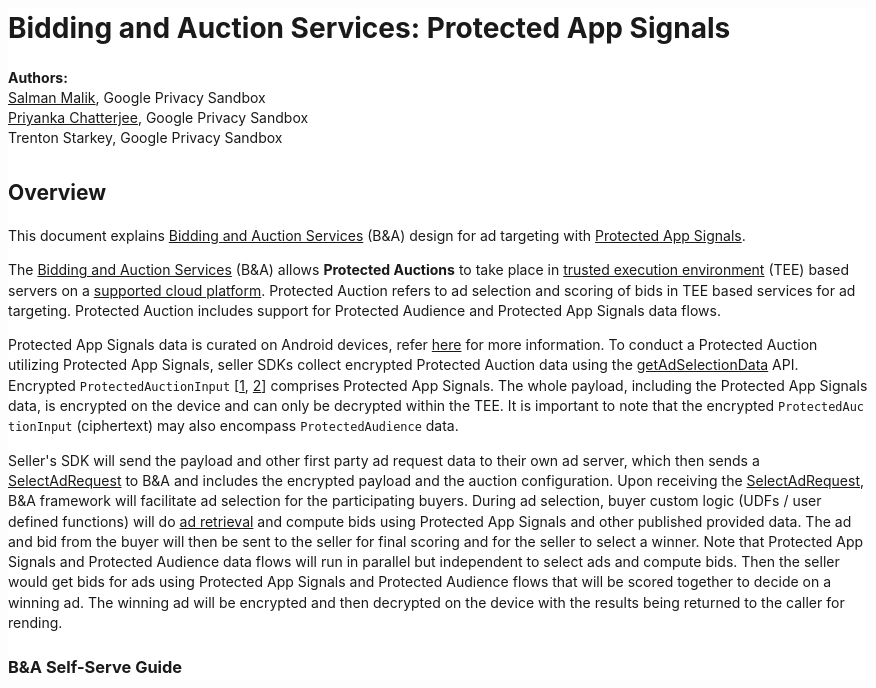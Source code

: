# Bidding and Auction Services: Protected App Signals

**Authors:** <br>
[Salman Malik][1], Google Privacy Sandbox <br>
[Priyanka Chatterjee][2], Google Privacy Sandbox <br>
Trenton Starkey,  Google Privacy Sandbox <br>

## Overview

This document explains [Bidding and Auction Services](https://github.com/privacysandbox/protected-auction-services-docs/blob/main/bidding_auction_services_system_design.md#overview) (B&A) design for ad targeting with [Protected App Signals](https://developer.android.com/design-for-safety/privacy-sandbox/protected-app-signals).

The [Bidding and Auction Services](https://github.com/privacysandbox/fledge-docs/blob/main/bidding_auction_services_api.md) (B&A) allows **Protected Auctions** to take place in [trusted execution environment](https://github.com/privacysandbox/fledge-docs/blob/main/trusted_services_overview.md#trusted-execution-environment) (TEE) based servers on a [supported cloud platform](https://github.com/privacysandbox/fledge-docs/blob/main/bidding_auction_services_api.md#supported-public-cloud-platforms). Protected Auction refers to ad selection and scoring of bids in TEE based services for ad targeting. Protected Auction includes support for Protected Audience and Protected App Signals data flows.

Protected App Signals data is curated on Android devices, refer [here](https://developer.android.com/design-for-safety/privacy-sandbox/protected-app-signals#curate-protected) for more information. To conduct a Protected Auction utilizing Protected App Signals, seller SDKs collect encrypted Protected Auction data using the [getAdSelectionData](https://developer.android.com/design-for-safety/privacy-sandbox/protected-audience-bidding-and-auction-services#run-auction) API. Encrypted `ProtectedAuctionInput` [[1](https://github.com/privacysandbox/bidding-auction-servers/blob/06bf6ed1bd98916d1a9b6887518936655b4d537b/api/bidding_auction_servers.proto#L448-L449), [2](https://github.com/privacysandbox/bidding-auction-servers/blob/06bf6ed1bd98916d1a9b6887518936655b4d537b/api/bidding_auction_servers.proto#L53-L58)] comprises Protected App Signals. The whole payload, including the Protected App Signals data, is encrypted on the device and can only be decrypted within the TEE. It is important to note that the encrypted `ProtectedAuctionInput` (ciphertext) may also encompass `ProtectedAudience` data.

Seller's SDK will send the payload and other first party ad request data to their own ad server, which then sends a [SelectAdRequest](https://github.com/privacysandbox/bidding-auction-servers/blob/b222e359f09de60f0994090f7a57aa796e927345/api/bidding_auction_servers.proto#L300-L304) to B&A and includes the encrypted payload and the auction configuration. Upon receiving the [SelectAdRequest](https://github.com/privacysandbox/bidding-auction-servers/blob/b222e359f09de60f0994090f7a57aa796e927345/api/bidding_auction_servers.proto#L300-L304), B&A framework will facilitate ad selection for the participating buyers. During ad selection, buyer custom logic (UDFs / user defined functions) will do [ad retrieval][3] and compute bids using Protected App Signals and other published provided data. The ad and bid from the buyer will then be sent to the seller for final scoring and for the seller to select a winner.  Note that Protected App Signals and Protected Audience data flows will run in parallel but independent to select ads and compute bids. Then the seller would get bids for ads using Protected App Signals and Protected Audience flows that will be scored together to decide on a winning ad. The winning ad will be encrypted and then decrypted on the device with the results being returned to the caller for rending.


### B&A Self-Serve Guide


[1]: https://github.com/salmanmlk
[2]: https://github.com/chatterjee-priyanka
[3]: https://github.com/privacysandbox/protected-auction-key-value-service/blob/main/docs/protected_app_signals/ad_retrieval_overview.md
[4]: https://github.com/privacysandbox/protected-auction-services-docs/blob/main/bidding_auction_services_multi_seller_auctions.md#server-orchestrated-component-auction
[5]: https://github.com/privacysandbox/protected-auction-services-docs/blob/main/bidding_auction_services_multi_seller_auctions.md#server-orchestrated-flow